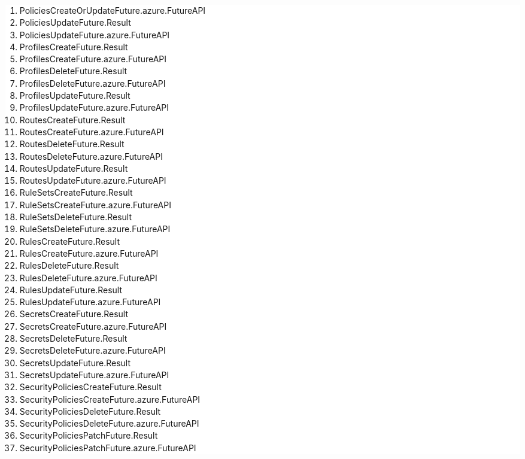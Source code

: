 1. PoliciesCreateOrUpdateFuture.azure.FutureAPI
1. PoliciesUpdateFuture.Result
1. PoliciesUpdateFuture.azure.FutureAPI
1. ProfilesCreateFuture.Result
1. ProfilesCreateFuture.azure.FutureAPI
1. ProfilesDeleteFuture.Result
1. ProfilesDeleteFuture.azure.FutureAPI
1. ProfilesUpdateFuture.Result
1. ProfilesUpdateFuture.azure.FutureAPI
1. RoutesCreateFuture.Result
1. RoutesCreateFuture.azure.FutureAPI
1. RoutesDeleteFuture.Result
1. RoutesDeleteFuture.azure.FutureAPI
1. RoutesUpdateFuture.Result
1. RoutesUpdateFuture.azure.FutureAPI
1. RuleSetsCreateFuture.Result
1. RuleSetsCreateFuture.azure.FutureAPI
1. RuleSetsDeleteFuture.Result
1. RuleSetsDeleteFuture.azure.FutureAPI
1. RulesCreateFuture.Result
1. RulesCreateFuture.azure.FutureAPI
1. RulesDeleteFuture.Result
1. RulesDeleteFuture.azure.FutureAPI
1. RulesUpdateFuture.Result
1. RulesUpdateFuture.azure.FutureAPI
1. SecretsCreateFuture.Result
1. SecretsCreateFuture.azure.FutureAPI
1. SecretsDeleteFuture.Result
1. SecretsDeleteFuture.azure.FutureAPI
1. SecretsUpdateFuture.Result
1. SecretsUpdateFuture.azure.FutureAPI
1. SecurityPoliciesCreateFuture.Result
1. SecurityPoliciesCreateFuture.azure.FutureAPI
1. SecurityPoliciesDeleteFuture.Result
1. SecurityPoliciesDeleteFuture.azure.FutureAPI
1. SecurityPoliciesPatchFuture.Result
1. SecurityPoliciesPatchFuture.azure.FutureAPI
